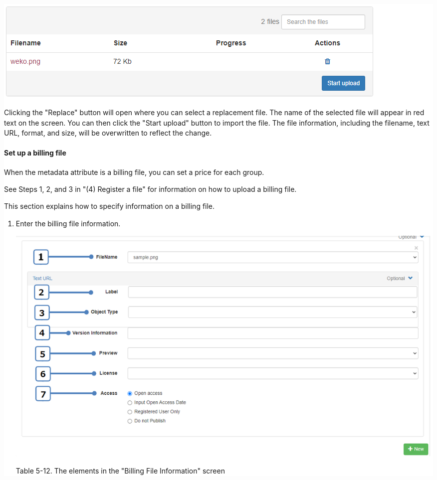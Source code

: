 ![](media/media/image139.png)

Clicking the "Replace" button will open where you can select a replacement file. The name of the selected file will appear in red text on the screen. You can then click the "Start upload" button to import the file. The file information, including the filename, text URL, format, and size, will be overwritten to reflect the change.

#### Set up a billing file

When the metadata attribute is a billing file, you can set a price for each group.

See Steps 1, 2, and 3 in "(4) Register a file" for information on how to upload a billing file.

This section explains how to specify information on a billing file.

1.  Enter the billing file information.
    
    ![](media/media/image140.png)
    
    Table 5-12. The elements in the "Billing File Information" screen
